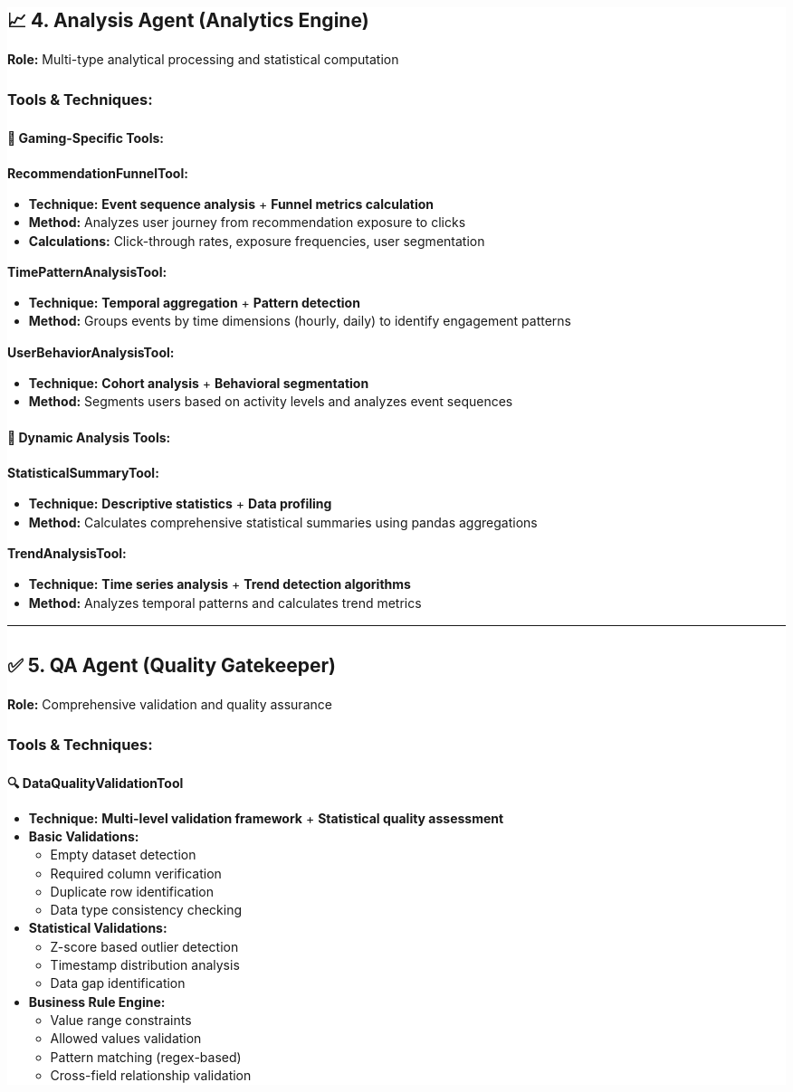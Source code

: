 
## 📈 **4. Analysis Agent (Analytics Engine)**

**Role:** Multi-type analytical processing and statistical computation

### **Tools & Techniques:**

#### **🎯 Gaming-Specific Tools:**

**RecommendationFunnelTool:**
- **Technique:** **Event sequence analysis** + **Funnel metrics calculation**
- **Method:** Analyzes user journey from recommendation exposure to clicks
- **Calculations:** Click-through rates, exposure frequencies, user segmentation

**TimePatternAnalysisTool:**
- **Technique:** **Temporal aggregation** + **Pattern detection**
- **Method:** Groups events by time dimensions (hourly, daily) to identify engagement patterns

**UserBehaviorAnalysisTool:**
- **Technique:** **Cohort analysis** + **Behavioral segmentation**
- **Method:** Segments users based on activity levels and analyzes event sequences

#### **🔬 Dynamic Analysis Tools:**

**StatisticalSummaryTool:**
- **Technique:** **Descriptive statistics** + **Data profiling**
- **Method:** Calculates comprehensive statistical summaries using pandas aggregations

**TrendAnalysisTool:**
- **Technique:** **Time series analysis** + **Trend detection algorithms**
- **Method:** Analyzes temporal patterns and calculates trend metrics

---

## ✅ **5. QA Agent (Quality Gatekeeper)**

**Role:** Comprehensive validation and quality assurance

### **Tools & Techniques:**

#### **🔍 DataQualityValidationTool**
- **Technique:** **Multi-level validation framework** + **Statistical quality assessment**
- **Basic Validations:**
  - Empty dataset detection
  - Required column verification
  - Duplicate row identification
  - Data type consistency checking
- **Statistical Validations:**
  - Z-score based outlier detection
  - Timestamp distribution analysis
  - Data gap identification
- **Business Rule Engine:**
  - Value range constraints
  - Allowed values validation
  - Pattern matching (regex-based)
  - Cross-field relationship validation
